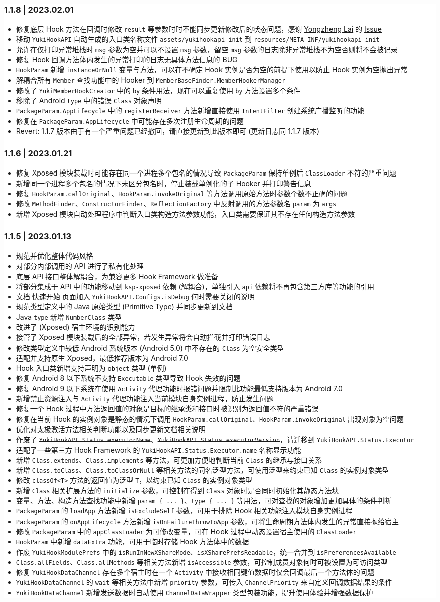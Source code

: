 ### 1.1.8 | 2023.02.01 &ensp;<Badge type="danger" text="过期" vertical="middle" />

- 修复底层 Hook 方法在回调时修改 `result` 等参数时时不能同步更新修改后的状态问题，感谢 [Yongzheng Lai](https://github.com/elvizlai) 的 [Issue](https://github.com/HighCapable/YukiHookAPI/issues/23)
- 移动 `YukiHookAPI` 自动生成的入口类名称文件 `assets/yukihookapi_init` 到 `resources/META-INF/yukihookapi_init`
- 允许在仅打印异常堆栈时 `msg` 参数为空并可以不设置 `msg` 参数，留空 `msg` 参数的日志除非异常堆栈不为空否则将不会被记录
- 修复 Hook 回调方法体内发生的异常打印的日志无具体方法信息的 BUG
- `HookParam` 新增 `instanceOrNull` 变量与方法，可以在不确定 Hook 实例是否为空的前提下使用以防止 Hook 实例为空抛出异常
- 解耦合所有 `Member` 查找功能中的 Hooker 到 `MemberBaseFinder.MemberHookerManager`
- 修改了 `YukiMemberHookCreator` 中的 `by` 条件用法，现在可以重复使用 `by` 方法设置多个条件
- 移除了 Android `type` 中的错误 `Class` 对象声明
- `PackageParam.AppLifecycle` 中的 `registerReceiver` 方法新增直接使用 `IntentFilter` 创建系统广播监听的功能
- 修复在 `PackageParam.AppLifecycle` 中可能存在多次注册生命周期的问题
- Revert: 1.1.7 版本由于有一个严重问题已经撤回，请直接更新到此版本即可 (更新日志同 1.1.7 版本)

### 1.1.6 | 2023.01.21 &ensp;<Badge type="danger" text="过期" vertical="middle" />

- 修复 Xposed 模块装载时可能存在同一个进程多个包名的情况导致 `PackageParam` 保持单例后 `ClassLoader` 不符的严重问题
- 新增同一个进程多个包名的情况下未区分包名时，停止装载单例化的子 Hooker 并打印警告信息
- 修复 `HookParam.callOriginal`、`HookParam.invokeOriginal` 等方法调用原始方法时参数个数不正确的问题
- 修改 `MethodFinder`、`ConstructorFinder`、`ReflectionFactory` 中反射调用的方法参数名 `param` 为 `args`
- 新增 Xposed 模块自动处理程序中判断入口类构造方法参数功能，入口类需要保证其不存在任何构造方法参数

### 1.1.5 | 2023.01.13 &ensp;<Badge type="danger" text="过期" vertical="middle" />

- 规范并优化整体代码风格
- 对部分内部调用的 API 进行了私有化处理
- 底层 API 接口整体解耦合，为兼容更多 Hook Framework 做准备
- 将部分集成于 API 中的功能移动到 `ksp-xposed` 依赖 (解耦合)，单独引入 `api` 依赖将不再包含第三方库等功能的引用
- 文档 [快速开始](../guide/quick-start) 页面加入 `YukiHookAPI.Configs.isDebug` 何时需要关闭的说明
- 规范类型定义中的 Java 原始类型 (Primitive Type) 并同步更新到文档
- Java `type` 新增 `NumberClass` 类型
- 改进了 (Xposed) 宿主环境的识别能力
- 接管了 Xposed 模块装载后的全部异常，若发生异常将会自动拦截并打印错误日志
- 修改类型定义中较低 Android 系统版本 (Android 5.0) 中不存在的 `Class` 为空安全类型
- 适配并支持原生 Xposed，最低推荐版本为 Android 7.0
- Hook 入口类新增支持声明为 `object` 类型 (单例)
- 修复 Android 8 以下系统不支持 `Executable` 类型导致 Hook 失效的问题
- 修复 Android 9 以下系统在使用 `Activity` 代理功能时报错问题并限制此功能最低支持版本为 Android 7.0
- 新增禁止资源注入与 `Activity` 代理功能注入当前模块自身实例进程，防止发生问题
- 修复一个 Hook 过程中方法返回值的对象是目标的继承类和接口时被识别为返回值不符的严重错误
- 修复在当前 Hook 的实例对象是静态的情况下调用 `HookParam.callOriginal`、`HookParam.invokeOriginal` 出现对象为空问题
- 优化对太极激活方法相关判断功能以及同步更新文档相关说明
- 作废了 ~~`YukiHookAPI.Status.executorName`~~、~~`YukiHookAPI.Status.executorVersion`~~，请迁移到 `YukiHookAPI.Status.Executor`
- 适配了一些第三方 Hook Framework 的 `YukiHookAPI.Status.Executor.name` 名称显示功能
- 新增 `Class.extends`、`Class.implements` 等方法，可更加方便地判断当前 `Class` 的继承与接口关系
- 新增 `Class.toClass`、`Class.toClassOrNull` 等相关方法的同名泛型方法，可使用泛型来约束已知 `Class` 的实例对象类型
- 修改 `classOf<T>` 方法的返回值为泛型 `T`，以约束已知 `Class` 的实例对象类型
- 新增 `Class` 相关扩展方法的 `initialize` 参数，可控制在得到 `Class` 对象时是否同时初始化其静态方法块
- 变量、方法、构造方法查找功能中新增 `param { ... }`、`type { ... }` 等用法，可对查找的对象增加更加具体的条件判断
- `PackageParam` 的 `loadApp` 方法新增 `isExcludeSelf` 参数，可用于排除 Hook 相关功能注入模块自身实例进程
- `PackageParam` 的 `onAppLifecycle` 方法新增 `isOnFailureThrowToApp` 参数，可将生命周期方法体内发生的异常直接抛给宿主
- 修改 `PackageParam` 中的 `appClassLoader` 为可修改变量，可在 Hook 过程中动态设置宿主使用的 `ClassLoader`
- `HookParam` 中新增 `dataExtra` 功能，可用于临时存储 Hook 方法体中的数据
- 作废 `YukiHookModulePrefs` 中的 ~~`isRunInNewXShareMode`~~、~~`isXSharePrefsReadable`~~，统一合并到 `isPreferencesAvailable`
- `Class.allFields`、`Class.allMethods` 等相关方法新增 `isAccessible` 参数，可控制成员对象何时可被设置为可访问类型
- 修复 `YukiHookDataChannel` 存在多个宿主时在一个 `Activity` 中接收相同键值数据时仅会回调最后一个方法体的问题
- `YukiHookDataChannel` 的 `wait` 等相关方法中新增 `priority` 参数，可传入 `ChannelPriority` 来自定义回调数据结果的条件
- `YukiHookDataChannel` 新增发送数据时自动使用 `ChannelDataWrapper` 类型包装功能，提升使用体验并增强数据保护
